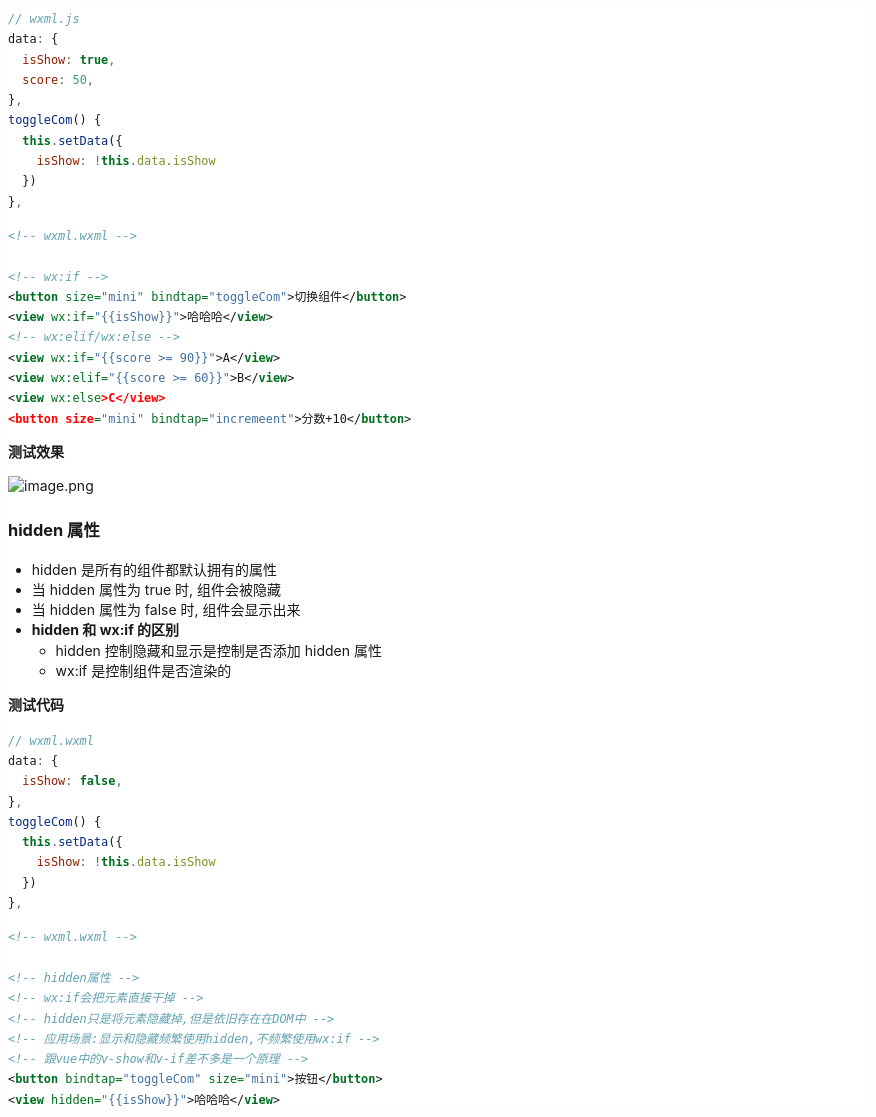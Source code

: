 ```js
// wxml.js
data: {
  isShow: true,
  score: 50,
},
toggleCom() {
  this.setData({
    isShow: !this.data.isShow
  })
},
```

```xml
<!-- wxml.wxml -->

<!-- wx:if -->
<button size="mini" bindtap="toggleCom">切换组件</button>
<view wx:if="{{isShow}}">哈哈哈</view>
<!-- wx:elif/wx:else -->
<view wx:if="{{score >= 90}}">A</view>
<view wx:elif="{{score >= 60}}">B</view>
<view wx:else>C</view>
<button size="mini" bindtap="incremeent">分数+10</button>
```

**测试效果**

![image.png](https://p1-juejin.byteimg.com/tos-cn-i-k3u1fbpfcp/2cede50fd2e84cf3a84cf31575f31625~tplv-k3u1fbpfcp-watermark.image)

### hidden 属性

- hidden 是所有的组件都默认拥有的属性
- 当 hidden 属性为 true 时, 组件会被隐藏
- 当 hidden 属性为 false 时, 组件会显示出来
- **hidden 和 wx:if 的区别**
  - hidden 控制隐藏和显示是控制是否添加 hidden 属性
  - wx:if 是控制组件是否渲染的

**测试代码**

```js
// wxml.wxml
data: {
  isShow: false,
},
toggleCom() {
  this.setData({
    isShow: !this.data.isShow
  })
},
```

```xml
<!-- wxml.wxml -->

<!-- hidden属性 -->
<!-- wx:if会把元素直接干掉 -->
<!-- hidden只是将元素隐藏掉,但是依旧存在在DOM中 -->
<!-- 应用场景:显示和隐藏频繁使用hidden,不频繁使用wx:if -->
<!-- 跟vue中的v-show和v-if差不多是一个原理 -->
<button bindtap="toggleCom" size="mini">按钮</button>
<view hidden="{{isShow}}">哈哈哈</view>
```
